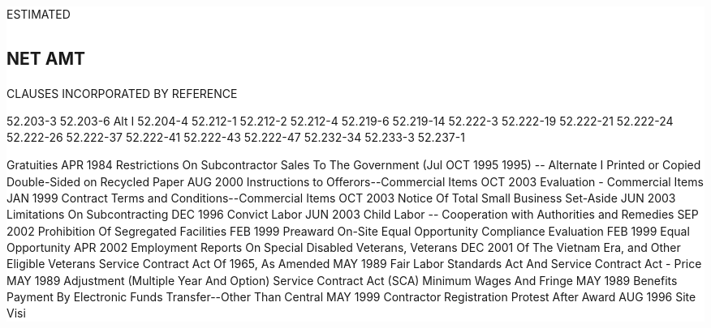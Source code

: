 ESTIMATED
## NET AMT

CLAUSES INCORPORATED BY REFERENCE

52.203-3
52.203-6 Alt I
52.204-4
52.212-1
52.212-2
52.212-4
52.219-6
52.219-14
52.222-3
52.222-19
52.222-21
52.222-24
52.222-26
52.222-37
52.222-41
52.222-43
52.222-47
52.232-34
52.233-3
52.237-1

Gratuities
APR 1984
Restrictions On Subcontractor Sales To The Government (Jul OCT 1995
1995) -- Alternate I
Printed or Copied Double-Sided on Recycled Paper
AUG 2000
Instructions to Offerors--Commercial Items
OCT 2003
Evaluation - Commercial Items
JAN 1999
Contract Terms and Conditions--Commercial Items
OCT 2003
Notice Of Total Small Business Set-Aside
JUN 2003
Limitations On Subcontracting
DEC 1996
Convict Labor
JUN 2003
Child Labor -- Cooperation with Authorities and Remedies SEP 2002
Prohibition Of Segregated Facilities
FEB 1999
Preaward On-Site Equal Opportunity Compliance Evaluation FEB 1999
Equal Opportunity
APR 2002
Employment Reports On Special Disabled Veterans, Veterans DEC 2001
Of The Vietnam Era, and Other Eligible Veterans
Service Contract Act Of 1965, As Amended
MAY 1989
Fair Labor Standards Act And Service Contract Act - Price MAY 1989
Adjustment (Multiple Year And Option)
Service Contract Act (SCA) Minimum Wages And Fringe
MAY 1989
Benefits
Payment By Electronic Funds Transfer--Other Than Central MAY 1999
Contractor Registration
Protest After Award
AUG 1996
Site Visi